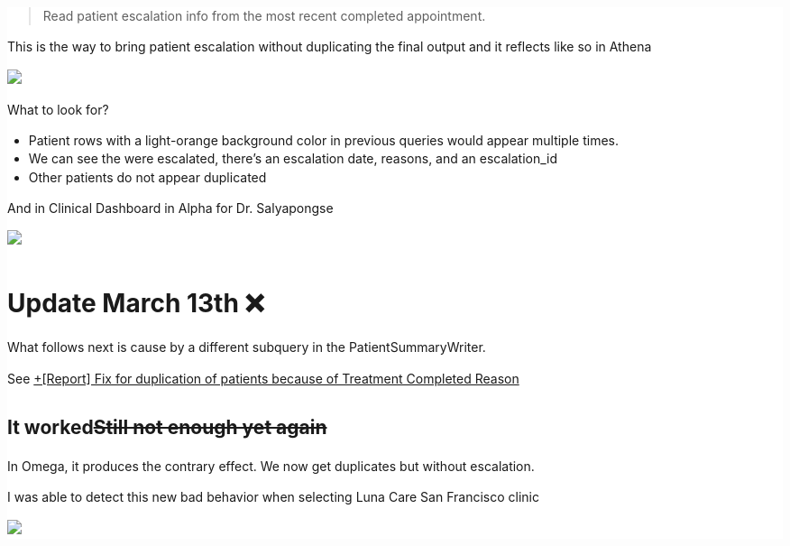 
> Read patient escalation info from the most recent completed appointment.

This is the way to bring patient escalation without duplicating the final output and it reflects like so in Athena

![](https://paper-attachments.dropboxusercontent.com/s_DA4A5392581DB8F32E386E7B69A4B2E7CE05AC5111B82DF0CA030D0BD20A0BF0_1710514141946_escalation.athena.alpha.png)


What to look for?

- Patient rows with a light-orange background color in previous queries would appear multiple times.
- We can see the were escalated, there’s an escalation date, reasons, and an escalation_id
- Other patients do not appear duplicated

And in Clinical Dashboard in Alpha for Dr. Salyapongse

![](https://paper-attachments.dropboxusercontent.com/s_DA4A5392581DB8F32E386E7B69A4B2E7CE05AC5111B82DF0CA030D0BD20A0BF0_1710514327485_image.png)

# Update March 13th ❌ 

What follows next is cause by a different subquery in the PatientSummaryWriter.

See [+[Report] Fix for duplication of patients because of Treatment Completed Reason](https://paper.dropbox.com/doc/Report-Fix-for-duplication-of-patients-because-of-Treatment-Completed-Reason-i8A8twbwnYnxDngIFk8yM) 


## It worked~~Still not enough yet again~~

In Omega, it produces the contrary effect. We now get duplicates but without escalation.

I was able to detect this new bad behavior when selecting Luna Care San Francisco clinic

![](https://paper-attachments.dropboxusercontent.com/s_DA4A5392581DB8F32E386E7B69A4B2E7CE05AC5111B82DF0CA030D0BD20A0BF0_1710277242593_10.alpha.san.francisco.png)


